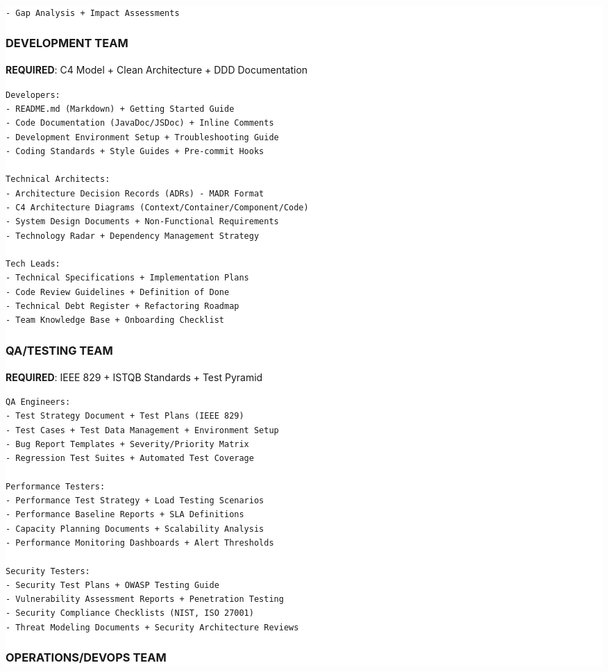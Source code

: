 ```
- Gap Analysis + Impact Assessments
```

### DEVELOPMENT TEAM

**REQUIRED**: C4 Model + Clean Architecture + DDD Documentation

```
Developers:
- README.md (Markdown) + Getting Started Guide
- Code Documentation (JavaDoc/JSDoc) + Inline Comments
- Development Environment Setup + Troubleshooting Guide
- Coding Standards + Style Guides + Pre-commit Hooks

Technical Architects:
- Architecture Decision Records (ADRs) - MADR Format
- C4 Architecture Diagrams (Context/Container/Component/Code)
- System Design Documents + Non-Functional Requirements
- Technology Radar + Dependency Management Strategy

Tech Leads:
- Technical Specifications + Implementation Plans
- Code Review Guidelines + Definition of Done
- Technical Debt Register + Refactoring Roadmap
- Team Knowledge Base + Onboarding Checklist
```

### QA/TESTING TEAM

**REQUIRED**: IEEE 829 + ISTQB Standards + Test Pyramid

```
QA Engineers:
- Test Strategy Document + Test Plans (IEEE 829)
- Test Cases + Test Data Management + Environment Setup
- Bug Report Templates + Severity/Priority Matrix
- Regression Test Suites + Automated Test Coverage

Performance Testers:
- Performance Test Strategy + Load Testing Scenarios
- Performance Baseline Reports + SLA Definitions
- Capacity Planning Documents + Scalability Analysis
- Performance Monitoring Dashboards + Alert Thresholds

Security Testers:
- Security Test Plans + OWASP Testing Guide
- Vulnerability Assessment Reports + Penetration Testing
- Security Compliance Checklists (NIST, ISO 27001)
- Threat Modeling Documents + Security Architecture Reviews
```

### OPERATIONS/DEVOPS TEAM
